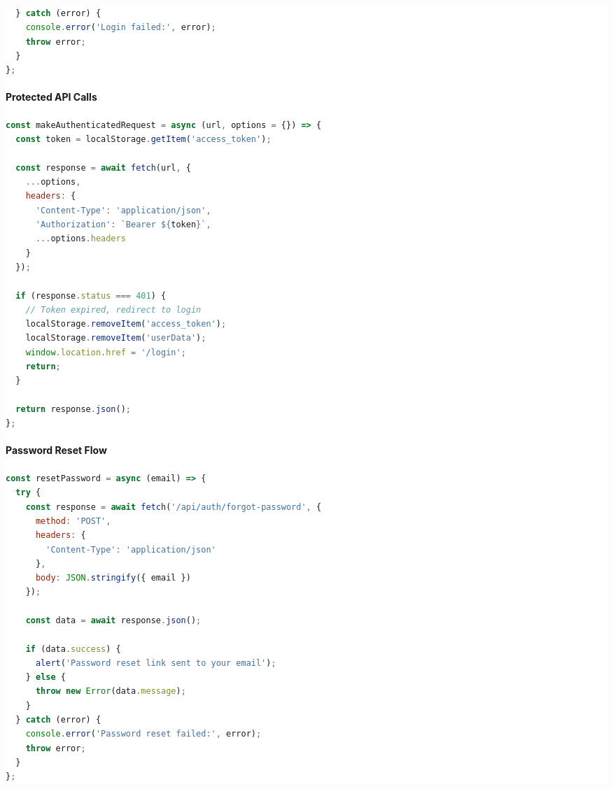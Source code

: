 ```javascript
  } catch (error) {
    console.error('Login failed:', error);
    throw error;
  }
};
```

#### **Protected API Calls**
```javascript
const makeAuthenticatedRequest = async (url, options = {}) => {
  const token = localStorage.getItem('access_token');
  
  const response = await fetch(url, {
    ...options,
    headers: {
      'Content-Type': 'application/json',
      'Authorization': `Bearer ${token}`,
      ...options.headers
    }
  });
  
  if (response.status === 401) {
    // Token expired, redirect to login
    localStorage.removeItem('access_token');
    localStorage.removeItem('userData');
    window.location.href = '/login';
    return;
  }
  
  return response.json();
};
```

#### **Password Reset Flow**
```javascript
const resetPassword = async (email) => {
  try {
    const response = await fetch('/api/auth/forgot-password', {
      method: 'POST',
      headers: {
        'Content-Type': 'application/json'
      },
      body: JSON.stringify({ email })
    });
    
    const data = await response.json();
    
    if (data.success) {
      alert('Password reset link sent to your email');
    } else {
      throw new Error(data.message);
    }
  } catch (error) {
    console.error('Password reset failed:', error);
    throw error;
  }
};
```
